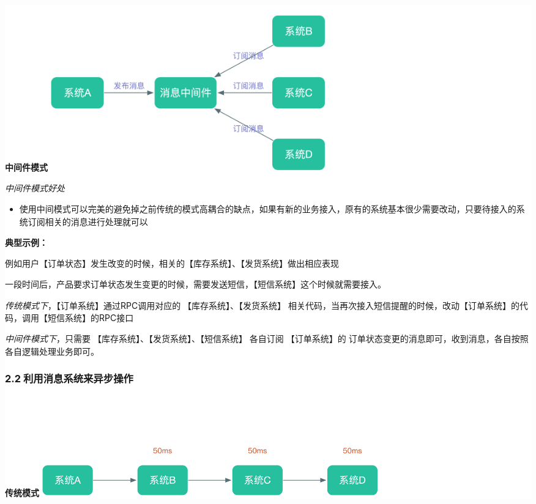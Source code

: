 
**中间件模式**
<img src='java/assets/message/message_01_jieou_02.png' alt='中间件模式' width='450' />


*中间件模式好处*
  - 使用中间模式可以完美的避免掉之前传统的模式高耦合的缺点，如果有新的业务接入，原有的系统基本很少需要改动，只要待接入的系统订阅相关的消息进行处理就可以

**典型示例：**

例如用户【订单状态】发生改变的时候，相关的【库存系统】、【发货系统】做出相应表现

一段时间后，产品要求订单状态发生变更的时候，需要发送短信，【短信系统】这个时候就需要接入。

*传统模式下*，【订单系统】通过RPC调用对应的 【库存系统】、【发货系统】 相关代码，当再次接入短信提醒的时候，改动【订单系统】的代码，调用【短信系统】的RPC接口

*中间件模式下*，只需要 【库存系统】、【发货系统】、【短信系统】 各自订阅 【订单系统】的 订单状态变更的消息即可，收到消息，各自按照各自逻辑处理业务即可。


### 2.2 利用消息系统来异步操作

**传统模式**
<img src='java/assets/message/message_01_yibu_01.png' alt='传统模式' width='550' />

